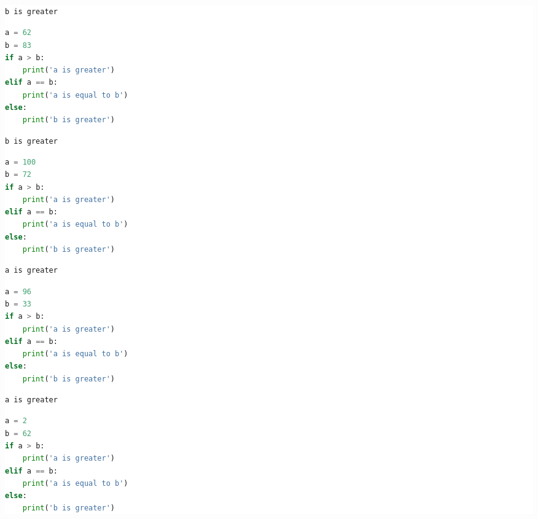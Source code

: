     b is greater
    


```python
a = 62
b = 83
if a > b:
    print('a is greater')
elif a == b:
    print('a is equal to b')
else:
    print('b is greater')
```

    b is greater
    


```python
a = 100
b = 72
if a > b:
    print('a is greater')
elif a == b:
    print('a is equal to b')
else:
    print('b is greater')
```

    a is greater
    


```python
a = 96
b = 33
if a > b:
    print('a is greater')
elif a == b:
    print('a is equal to b')
else:
    print('b is greater')
```

    a is greater
    


```python
a = 2
b = 62
if a > b:
    print('a is greater')
elif a == b:
    print('a is equal to b')
else:
    print('b is greater')
```
